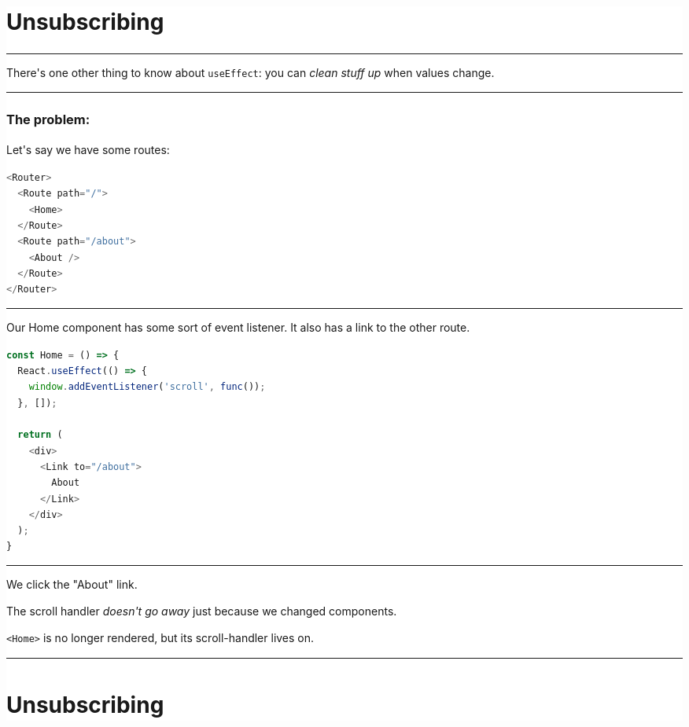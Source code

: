 
# Unsubscribing

---

There's one other thing to know about `useEffect`: you can _clean stuff up_ when values change.

---

### The problem:

Let's say we have some routes:

```js
<Router>
  <Route path="/">
    <Home>
  </Route>
  <Route path="/about">
    <About />
  </Route>
</Router>
```

---

Our Home component has some sort of event listener.
It also has a link to the other route.

```js
const Home = () => {
  React.useEffect(() => {
    window.addEventListener('scroll', func());
  }, []);

  return (
    <div>
      <Link to="/about">
        About
      </Link>
    </div>
  );
}
```

---

We click the "About" link.

The scroll handler _doesn't go away_ just because we changed components.

`<Home>` is no longer rendered, but its scroll-handler lives on.

---

# Unsubscribing
